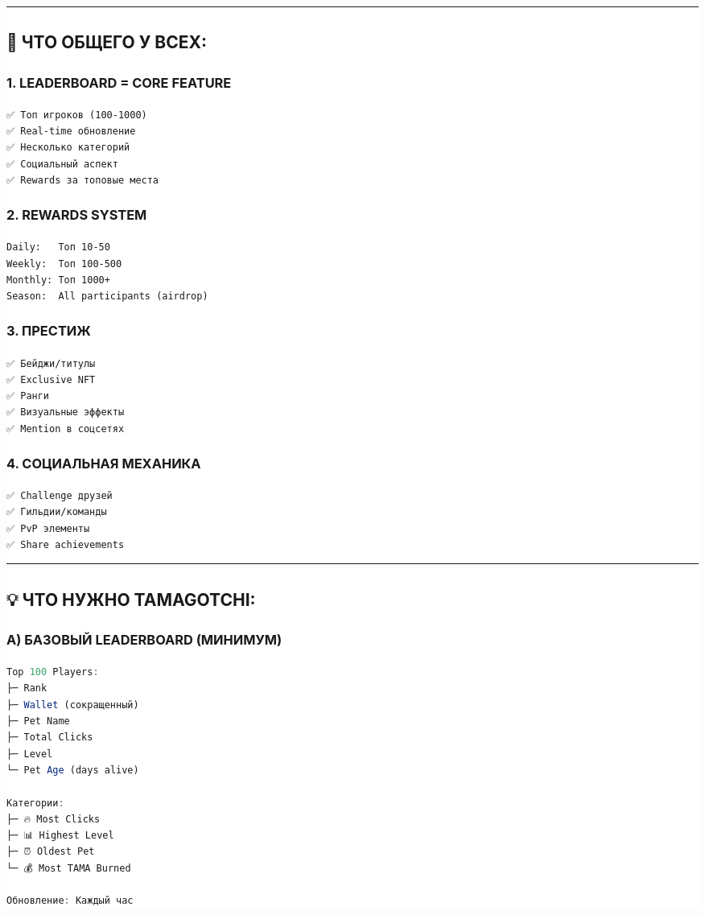 ```
```

---

## 🎯 **ЧТО ОБЩЕГО У ВСЕХ:**

### **1. LEADERBOARD = CORE FEATURE**
```
✅ Топ игроков (100-1000)
✅ Real-time обновление
✅ Несколько категорий
✅ Социальный аспект
✅ Rewards за топовые места
```

### **2. REWARDS SYSTEM**
```
Daily:   Топ 10-50
Weekly:  Топ 100-500
Monthly: Топ 1000+
Season:  All participants (airdrop)
```

### **3. ПРЕСТИЖ**
```
✅ Бейджи/титулы
✅ Exclusive NFT
✅ Ранги
✅ Визуальные эффекты
✅ Mention в соцсетях
```

### **4. СОЦИАЛЬНАЯ МЕХАНИКА**
```
✅ Challenge друзей
✅ Гильдии/команды
✅ PvP элементы
✅ Share achievements
```

---

## 💡 **ЧТО НУЖНО TAMAGOTCHI:**

### **A) БАЗОВЫЙ LEADERBOARD (МИНИМУМ)**
```javascript
Top 100 Players:
├─ Rank
├─ Wallet (сокращенный)
├─ Pet Name
├─ Total Clicks
├─ Level
└─ Pet Age (days alive)

Категории:
├─ 🔥 Most Clicks
├─ 📊 Highest Level
├─ ⏰ Oldest Pet
└─ 💰 Most TAMA Burned

Обновление: Каждый час
```
